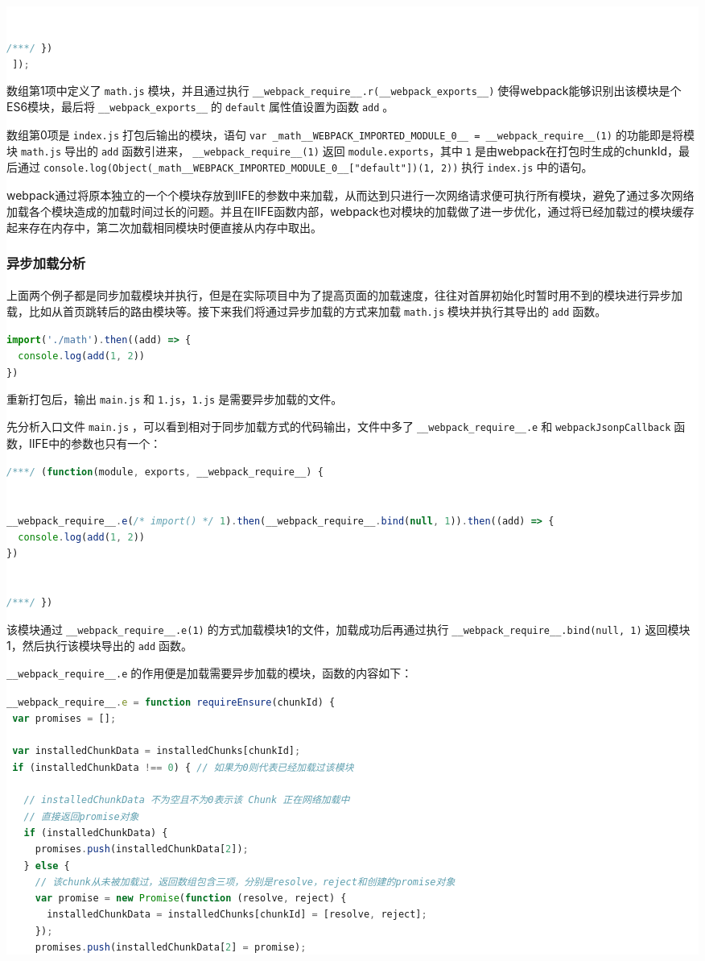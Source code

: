 ```javascript


/***/ })
 ]);
```

数组第1项中定义了 `math.js` 模块，并且通过执行 `__webpack_require__.r(__webpack_exports__)` 使得webpack能够识别出该模块是个ES6模块，最后将 `__webpack_exports__` 的 `default` 属性值设置为函数 `add` 。

数组第0项是 `index.js` 打包后输出的模块，语句 `var _math__WEBPACK_IMPORTED_MODULE_0__ = __webpack_require__(1)` 的功能即是将模块 `math.js` 导出的 `add` 函数引进来， `__webpack_require__(1)` 返回 `module.exports`，其中 `1` 是由webpack在打包时生成的chunkId，最后通过 `console.log(Object(_math__WEBPACK_IMPORTED_MODULE_0__["default"])(1, 2))` 执行 `index.js` 中的语句。

webpack通过将原本独立的一个个模块存放到IIFE的参数中来加载，从而达到只进行一次网络请求便可执行所有模块，避免了通过多次网络加载各个模块造成的加载时间过长的问题。并且在IIFE函数内部，webpack也对模块的加载做了进一步优化，通过将已经加载过的模块缓存起来存在内存中，第二次加载相同模块时便直接从内存中取出。


### 异步加载分析

上面两个例子都是同步加载模块并执行，但是在实际项目中为了提高页面的加载速度，往往对首屏初始化时暂时用不到的模块进行异步加载，比如从首页跳转后的路由模块等。接下来我们将通过异步加载的方式来加载 `math.js` 模块并执行其导出的 `add` 函数。

```javascript
import('./math').then((add) => {
  console.log(add(1, 2))
})
```

重新打包后，输出 `main.js` 和 `1.js`，`1.js` 是需要异步加载的文件。

先分析入口文件 `main.js` ，可以看到相对于同步加载方式的代码输出，文件中多了 `__webpack_require__.e` 和 `webpackJsonpCallback` 函数，IIFE中的参数也只有一个：

```javascript
/***/ (function(module, exports, __webpack_require__) {


__webpack_require__.e(/* import() */ 1).then(__webpack_require__.bind(null, 1)).then((add) => {
  console.log(add(1, 2))
})


/***/ })
```

该模块通过 `__webpack_require__.e(1)` 的方式加载模块1的文件，加载成功后再通过执行 `__webpack_require__.bind(null, 1)` 返回模块1，然后执行该模块导出的 `add` 函数。

 `__webpack_require__.e` 的作用便是加载需要异步加载的模块，函数的内容如下：

 ```javascript
 __webpack_require__.e = function requireEnsure(chunkId) {
  var promises = [];

  var installedChunkData = installedChunks[chunkId];
  if (installedChunkData !== 0) { // 如果为0则代表已经加载过该模块

    // installedChunkData 不为空且不为0表示该 Chunk 正在网络加载中
    // 直接返回promise对象
    if (installedChunkData) {
      promises.push(installedChunkData[2]);
    } else {
      // 该chunk从未被加载过，返回数组包含三项，分别是resolve，reject和创建的promise对象
      var promise = new Promise(function (resolve, reject) {
        installedChunkData = installedChunks[chunkId] = [resolve, reject];
      });
      promises.push(installedChunkData[2] = promise);

 ```